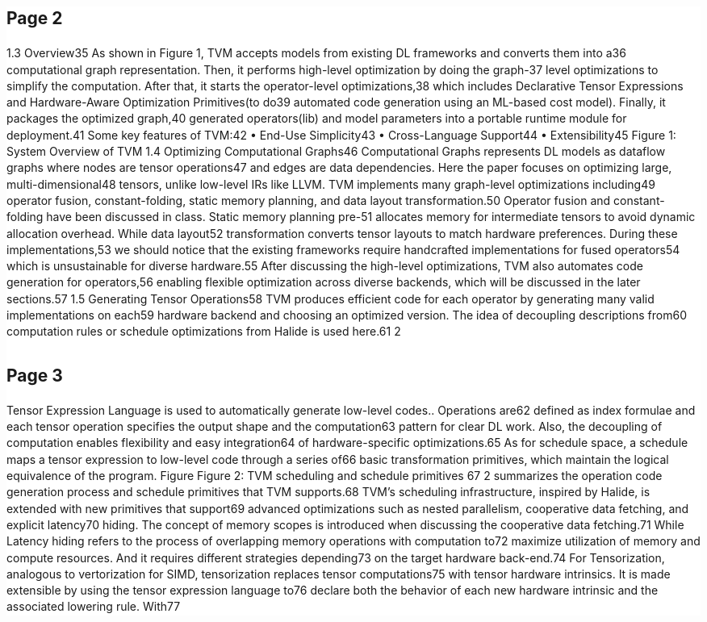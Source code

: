 ## Page 2

1.3 Overview35
As shown in Figure 1, TVM accepts models from existing DL frameworks and converts them into a36
computational graph representation. Then, it performs high-level optimization by doing the graph-37
level optimizations to simplify the computation. After that, it starts the operator-level optimizations,38
which includes Declarative Tensor Expressions and Hardware-Aware Optimization Primitives(to do39
automated code generation using an ML-based cost model). Finally, it packages the optimized graph,40
generated operators(lib) and model parameters into a portable runtime module for deployment.41
Some key features of TVM:42
• End-Use Simplicity43
• Cross-Language Support44
• Extensibility45
Figure 1: System Overview of TVM
1.4 Optimizing Computational Graphs46
Computational Graphs represents DL models as dataflow graphs where nodes are tensor operations47
and edges are data dependencies. Here the paper focuses on optimizing large, multi-dimensional48
tensors, unlike low-level IRs like LLVM. TVM implements many graph-level optimizations including49
operator fusion, constant-folding, static memory planning, and data layout transformation.50
Operator fusion and constant-folding have been discussed in class. Static memory planning pre-51
allocates memory for intermediate tensors to avoid dynamic allocation overhead. While data layout52
transformation converts tensor layouts to match hardware preferences. During these implementations,53
we should notice that the existing frameworks require handcrafted implementations for fused operators54
which is unsustainable for diverse hardware.55
After discussing the high-level optimizations, TVM also automates code generation for operators,56
enabling flexible optimization across diverse backends, which will be discussed in the later sections.57
1.5 Generating Tensor Operations58
TVM produces efficient code for each operator by generating many valid implementations on each59
hardware backend and choosing an optimized version. The idea of decoupling descriptions from60
computation rules or schedule optimizations from Halide is used here.61
2

## Page 3

Tensor Expression Language is used to automatically generate low-level codes.. Operations are62
defined as index formulae and each tensor operation specifies the output shape and the computation63
pattern for clear DL work. Also, the decoupling of computation enables flexibility and easy integration64
of hardware-specific optimizations.65
As for schedule space, a schedule maps a tensor expression to low-level code through a series of66
basic transformation primitives, which maintain the logical equivalence of the program. Figure
Figure 2: TVM scheduling and schedule primitives
67
2 summarizes the operation code generation process and schedule primitives that TVM supports.68
TVM’s scheduling infrastructure, inspired by Halide, is extended with new primitives that support69
advanced optimizations such as nested parallelism, cooperative data fetching, and explicit latency70
hiding. The concept of memory scopes is introduced when discussing the cooperative data fetching.71
While Latency hiding refers to the process of overlapping memory operations with computation to72
maximize utilization of memory and compute resources. And it requires different strategies depending73
on the target hardware back-end.74
For Tensorization, analogous to vertorization for SIMD, tensorization replaces tensor computations75
with tensor hardware intrinsics. It is made extensible by using the tensor expression language to76
declare both the behavior of each new hardware intrinsic and the associated lowering rule. With77